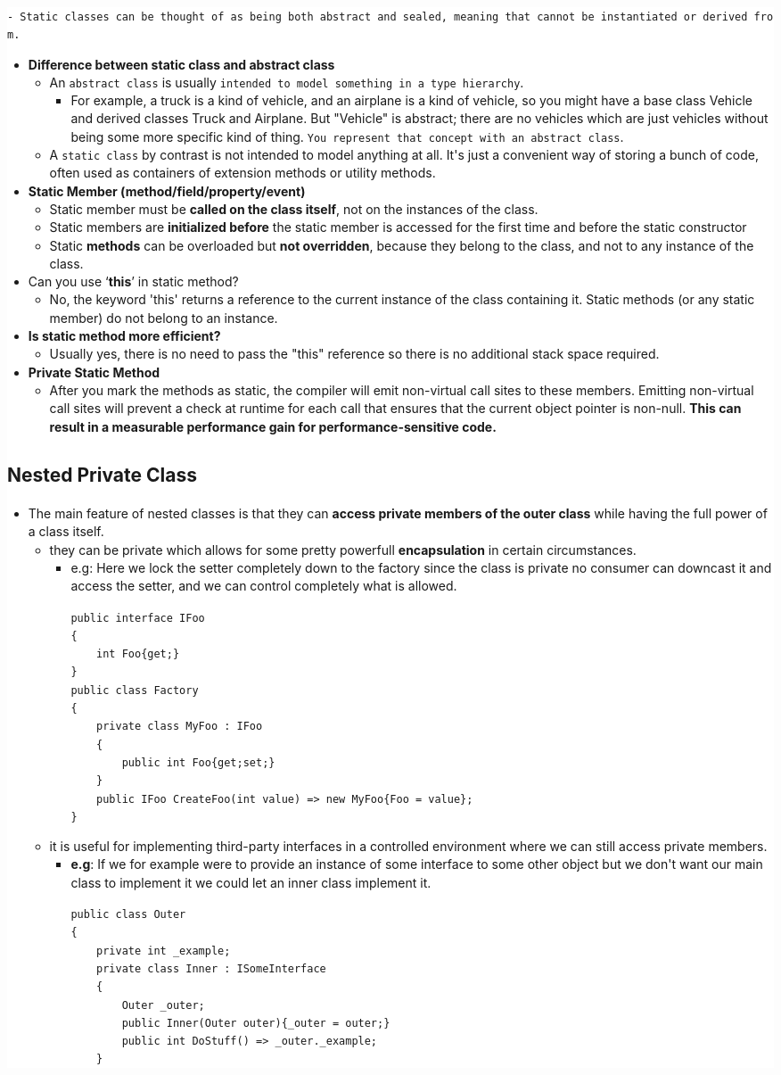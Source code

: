 	- Static classes can be thought of as being both abstract and sealed, meaning that cannot be instantiated or derived from.
- **Difference between static class and abstract class**
	- An `abstract class` is usually `intended to model something in a type hierarchy`. 
		- For example, a truck is a kind of vehicle, and an airplane is a kind of vehicle, so you might have a base class Vehicle and derived classes Truck and Airplane. But "Vehicle" is abstract; there are no vehicles which are just vehicles without being some more specific kind of thing. `You represent that concept with an abstract class`.
	- A `static class` by contrast is not intended to model anything at all. It's just a convenient way of storing a bunch of code, often used as containers of extension methods or utility methods.
- **Static Member (method/field/property/event)**
	- Static member must be **called on the class itself**, not on the instances of the class.
	- Static members are **initialized before** the static member is accessed for the first time and before the static constructor
	- Static **methods** can be overloaded but **not overridden**, because they belong to the class, and not to any instance of the class.
- Can you use ‘**this**’ in static method?
	- No, the keyword 'this' returns a reference to the current instance of the class containing it. Static methods (or any static member) do not belong to an instance.
- **Is static method more efficient?**
	- Usually yes, there is no need to pass the "this" reference so there is no additional stack space required.
- **Private Static Method**
	- After you mark the methods as static, the compiler will emit non-virtual call sites to these members. Emitting non-virtual call sites will prevent a check at runtime for each call that ensures that the current object pointer is non-null. **This can result in a measurable performance gain for performance-sensitive code.**
## Nested Private Class
- The main feature of nested classes is that they can **access private members of the outer class** while having the full power of a class itself. 
	- they can be private which allows for some pretty powerfull **encapsulation** in certain circumstances.
		- e.g: Here we lock the setter completely down to the factory since the class is private no consumer can downcast it and access the setter, and we can control completely what is allowed.
			```
			public interface IFoo 
			{
			    int Foo{get;}      
			}
			public class Factory
			{
			    private class MyFoo : IFoo
			    {
			        public int Foo{get;set;}
			    }
			    public IFoo CreateFoo(int value) => new MyFoo{Foo = value};
			}
			```
	- it is useful for implementing third-party interfaces in a controlled environment where we can still access private members.
		- **e.g**: If we for example were to provide an instance of some interface to some other object but we don't want our main class to implement it we could let an inner class implement it.
			```
			public class Outer
			{
			    private int _example;
			    private class Inner : ISomeInterface
			    {
			        Outer _outer;
			        public Inner(Outer outer){_outer = outer;}
			        public int DoStuff() => _outer._example;
			    }